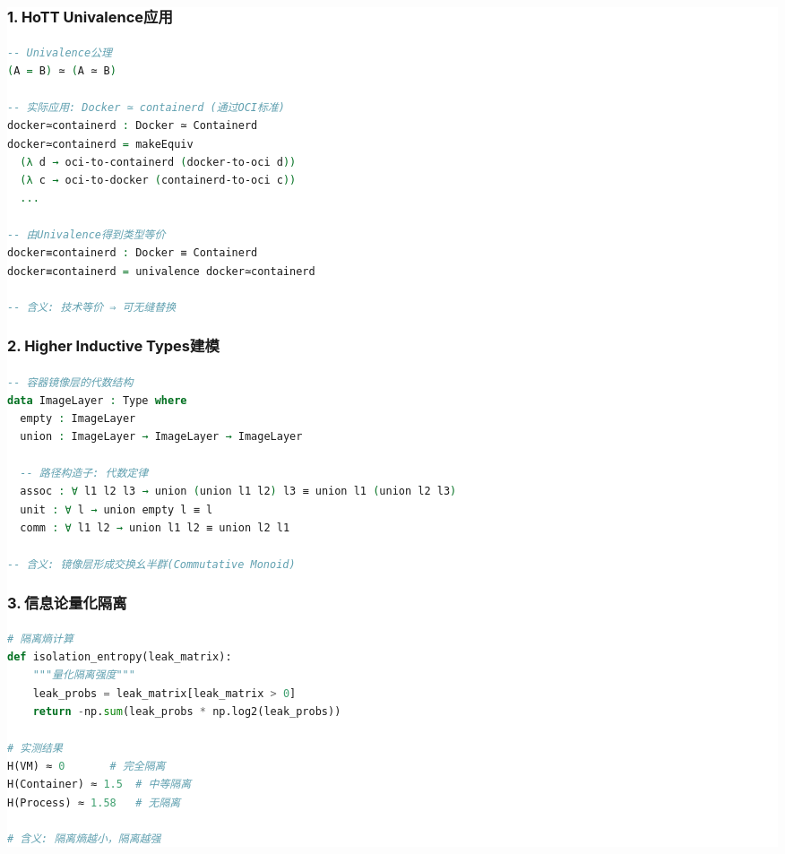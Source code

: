 ### 1. HoTT Univalence应用

```agda
-- Univalence公理
(A = B) ≃ (A ≃ B)

-- 实际应用: Docker ≃ containerd (通过OCI标准)
docker≃containerd : Docker ≃ Containerd
docker≃containerd = makeEquiv
  (λ d → oci-to-containerd (docker-to-oci d))
  (λ c → oci-to-docker (containerd-to-oci c))
  ...

-- 由Univalence得到类型等价
docker≡containerd : Docker ≡ Containerd
docker≡containerd = univalence docker≃containerd

-- 含义: 技术等价 ⇒ 可无缝替换
```

### 2. Higher Inductive Types建模

```agda
-- 容器镜像层的代数结构
data ImageLayer : Type where
  empty : ImageLayer
  union : ImageLayer → ImageLayer → ImageLayer
  
  -- 路径构造子: 代数定律
  assoc : ∀ l1 l2 l3 → union (union l1 l2) l3 ≡ union l1 (union l2 l3)
  unit : ∀ l → union empty l ≡ l
  comm : ∀ l1 l2 → union l1 l2 ≡ union l2 l1

-- 含义: 镜像层形成交换幺半群(Commutative Monoid)
```

### 3. 信息论量化隔离

```python
# 隔离熵计算
def isolation_entropy(leak_matrix):
    """量化隔离强度"""
    leak_probs = leak_matrix[leak_matrix > 0]
    return -np.sum(leak_probs * np.log2(leak_probs))

# 实测结果
H(VM) ≈ 0       # 完全隔离
H(Container) ≈ 1.5  # 中等隔离
H(Process) ≈ 1.58   # 无隔离

# 含义: 隔离熵越小，隔离越强
```
